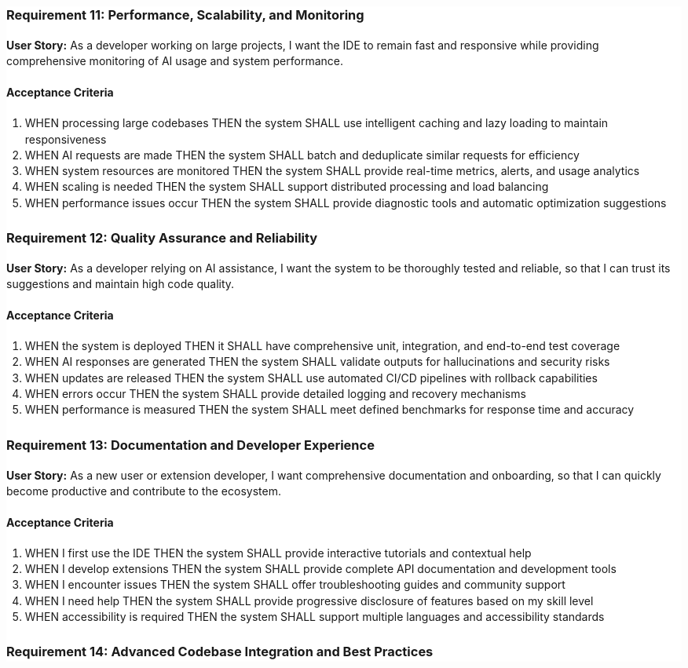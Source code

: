 ### Requirement 11: Performance, Scalability, and Monitoring

**User Story:** As a developer working on large projects, I want the IDE to remain fast and responsive while providing comprehensive monitoring of AI usage and system performance.

#### Acceptance Criteria

1. WHEN processing large codebases THEN the system SHALL use intelligent caching and lazy loading to maintain responsiveness
2. WHEN AI requests are made THEN the system SHALL batch and deduplicate similar requests for efficiency
3. WHEN system resources are monitored THEN the system SHALL provide real-time metrics, alerts, and usage analytics
4. WHEN scaling is needed THEN the system SHALL support distributed processing and load balancing
5. WHEN performance issues occur THEN the system SHALL provide diagnostic tools and automatic optimization suggestions

### Requirement 12: Quality Assurance and Reliability

**User Story:** As a developer relying on AI assistance, I want the system to be thoroughly tested and reliable, so that I can trust its suggestions and maintain high code quality.

#### Acceptance Criteria

1. WHEN the system is deployed THEN it SHALL have comprehensive unit, integration, and end-to-end test coverage
2. WHEN AI responses are generated THEN the system SHALL validate outputs for hallucinations and security risks
3. WHEN updates are released THEN the system SHALL use automated CI/CD pipelines with rollback capabilities
4. WHEN errors occur THEN the system SHALL provide detailed logging and recovery mechanisms
5. WHEN performance is measured THEN the system SHALL meet defined benchmarks for response time and accuracy

### Requirement 13: Documentation and Developer Experience

**User Story:** As a new user or extension developer, I want comprehensive documentation and onboarding, so that I can quickly become productive and contribute to the ecosystem.

#### Acceptance Criteria

1. WHEN I first use the IDE THEN the system SHALL provide interactive tutorials and contextual help
2. WHEN I develop extensions THEN the system SHALL provide complete API documentation and development tools
3. WHEN I encounter issues THEN the system SHALL offer troubleshooting guides and community support
4. WHEN I need help THEN the system SHALL provide progressive disclosure of features based on my skill level
5. WHEN accessibility is required THEN the system SHALL support multiple languages and accessibility standards

### Requirement 14: Advanced Codebase Integration and Best Practices
